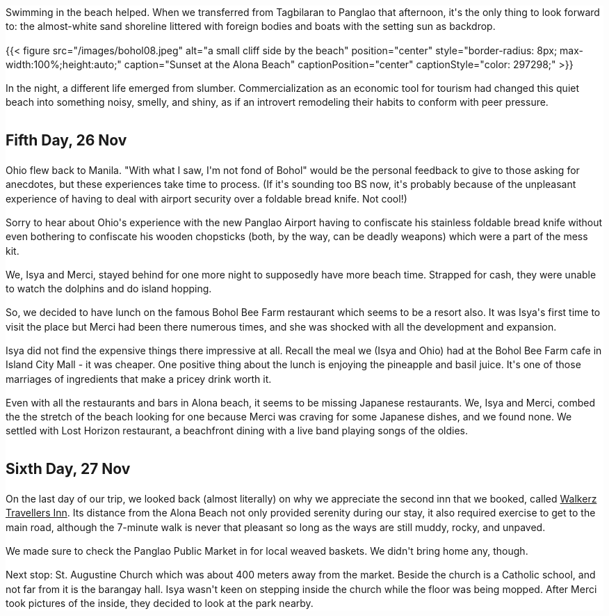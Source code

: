 Swimming in the beach helped. When we transferred from Tagbilaran to Panglao that afternoon, it's the only thing to look forward to: the almost-white sand shoreline littered with foreign bodies and boats with the setting sun as backdrop.

{{< figure src="/images/bohol08.jpeg" alt="a small cliff side by the beach" position="center" style="border-radius: 8px; max-width:100%;height:auto;" caption="Sunset at the Alona Beach" captionPosition="center" captionStyle="color: 297298;" >}}

In the night, a different life emerged from slumber. Commercialization as an economic tool for tourism had changed this quiet beach into something noisy, smelly, and shiny, as if an introvert remodeling their habits to conform with peer pressure.

## Fifth Day, 26 Nov
Ohio flew back to Manila. "With what I saw, I'm not fond of Bohol" would be the personal feedback to give to those asking for anecdotes, but these experiences take time to process. (If it's sounding too BS now, it's probably because of the unpleasant experience of having to deal with airport security over a foldable bread knife. Not cool!)

Sorry to hear about Ohio's experience with the new Panglao Airport having to confiscate his stainless foldable bread knife without even bothering to confiscate his wooden chopsticks (both, by the way, can be deadly weapons) which were a part of the mess kit.

We, Isya and Merci, stayed behind for one more night to supposedly have more beach time. Strapped for cash, they were unable to watch the dolphins and do island hopping.

So, we decided to have lunch on the famous Bohol Bee Farm restaurant which seems to be a resort also. It was Isya's first time to visit the place but Merci had been there numerous times, and she was shocked with all the development and expansion.

Isya did not find the expensive things there impressive at all. Recall the meal we (Isya and Ohio) had at the Bohol Bee Farm cafe in Island City Mall - it was cheaper. One positive thing about the lunch is enjoying the pineapple and basil juice. It's one of those marriages of ingredients that make a pricey drink worth it.  

Even with all the restaurants and bars in Alona beach, it seems to be missing Japanese restaurants. We, Isya and Merci, combed the the stretch of the beach looking for one because Merci was craving for some Japanese dishes, and we found none. We settled with Lost Horizon restaurant, a beachfront dining with a live band playing songs of the oldies.

## Sixth Day, 27 Nov
On the last day of our trip, we looked back (almost literally) on why we appreciate the second inn that we booked, called <a href="https://www.booking.com/hotel/ph/walker-lodge.html">Walkerz Travellers Inn</a>. Its distance from the Alona Beach not only provided serenity during our stay, it also required exercise to get to the main road, although the 7-minute walk is never that pleasant so long as the ways are still muddy, rocky, and unpaved.

We made sure to check the Panglao Public Market in for local weaved baskets. We didn't bring home any, though.

Next stop: St. Augustine Church which was about 400 meters away from the market. Beside the church is a Catholic school, and not far from it is the barangay hall. Isya wasn't keen on stepping inside the church while the floor was being mopped. After Merci took pictures of the inside, they decided to look at the park nearby.
